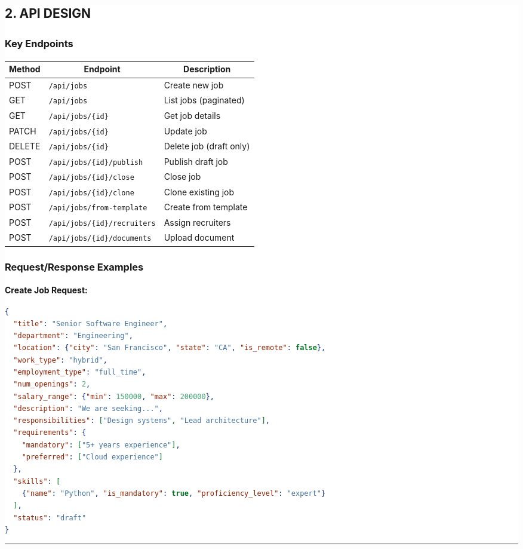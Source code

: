 
## 2. API DESIGN

### Key Endpoints

| Method | Endpoint | Description |
|--------|----------|-------------|
| POST | `/api/jobs` | Create new job |
| GET | `/api/jobs` | List jobs (paginated) |
| GET | `/api/jobs/{id}` | Get job details |
| PATCH | `/api/jobs/{id}` | Update job |
| DELETE | `/api/jobs/{id}` | Delete job (draft only) |
| POST | `/api/jobs/{id}/publish` | Publish draft job |
| POST | `/api/jobs/{id}/close` | Close job |
| POST | `/api/jobs/{id}/clone` | Clone existing job |
| POST | `/api/jobs/from-template` | Create from template |
| POST | `/api/jobs/{id}/recruiters` | Assign recruiters |
| POST | `/api/jobs/{id}/documents` | Upload document |

### Request/Response Examples

**Create Job Request:**
```json
{
  "title": "Senior Software Engineer",
  "department": "Engineering",
  "location": {"city": "San Francisco", "state": "CA", "is_remote": false},
  "work_type": "hybrid",
  "employment_type": "full_time",
  "num_openings": 2,
  "salary_range": {"min": 150000, "max": 200000},
  "description": "We are seeking...",
  "responsibilities": ["Design systems", "Lead architecture"],
  "requirements": {
    "mandatory": ["5+ years experience"],
    "preferred": ["Cloud experience"]
  },
  "skills": [
    {"name": "Python", "is_mandatory": true, "proficiency_level": "expert"}
  ],
  "status": "draft"
}
```

---